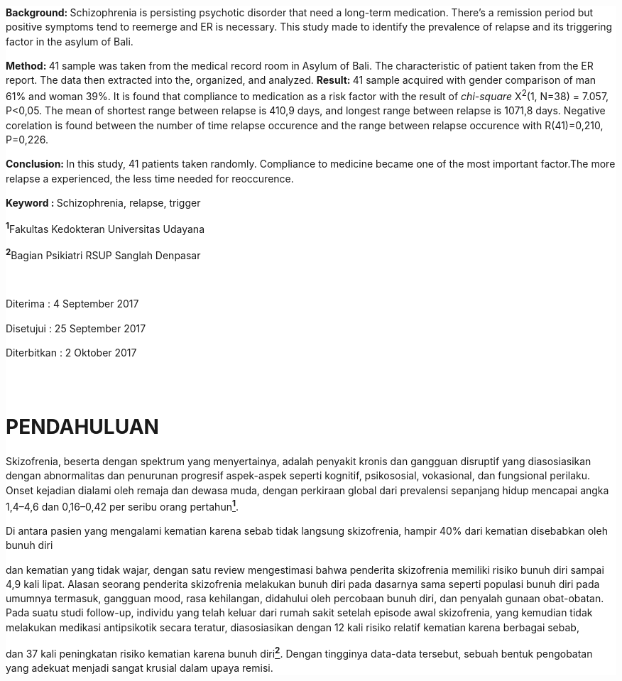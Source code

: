 <p><span class="font2" style="font-weight:bold;">Background: </span><span class="font2">Schizophrenia is persisting psychotic disorder that need a long-term medication. There’s a remission period but positive symptoms tend to reemerge and ER is necessary. This study made to identify the prevalence of relapse and its triggering factor in the asylum of Bali.</span></p>
<p><span class="font2" style="font-weight:bold;">Method: </span><span class="font2">41 sample was taken from the medical record room in Asylum of Bali. The characteristic of patient taken from the ER report. The data then extracted into the, organized, and analyzed. </span><span class="font2" style="font-weight:bold;">Result: </span><span class="font2">41 sample acquired with gender comparison of man 61% and woman 39%. It is found that compliance to medication as a risk factor with the result of </span><span class="font2" style="font-style:italic;">chi-square</span><span class="font2"> X<sup>2</sup>(1, N=38) = 7.057, P&lt;0,05. The mean of shortest range between relapse is 410,9 days, and longest range between relapse is 1071,8 days. Negative corelation is found between the number of time relapse occurence and the range between relapse occurence with R(41)=0,210, P=0,226.</span></p>
<p><span class="font2" style="font-weight:bold;">Conclusion: </span><span class="font2">In this study, 41 patients taken randomly. Compliance to medicine became one of the most important factor.The more relapse a experienced, the less time needed for reoccurence.</span></p>
<p><span class="font2" style="font-weight:bold;">Keyword : </span><span class="font2">Schizophrenia, relapse, trigger</span></p>
<div>
<p><a name="bookmark0"></a><span class="font2" style="font-weight:bold;"><sup><a name="bookmark1"></a>1</sup></span><span class="font2">Fakultas Kedokteran Universitas Udayana</span></p>
<p><span class="font2" style="font-weight:bold;"><sup>2</sup></span><span class="font2">Bagian Psikiatri RSUP Sanglah Denpasar</span></p>
</div><br clear="all">
<div>
<p><span class="font1">Diterima : 4 September 2017</span></p>
<p><span class="font1">Disetujui : 25 September 2017</span></p>
<p><span class="font1">Diterbitkan : 2 Oktober 2017</span></p>
</div><br clear="all"><a name="caption1"></a>
<h1><a name="bookmark2"></a><span class="font4" style="font-weight:bold;"><a name="bookmark3"></a>PENDAHULUAN</span></h1>
<p><span class="font6">Skizofrenia, beserta dengan spektrum yang menyertainya, adalah penyakit kronis dan gangguan disruptif yang diasosiasikan dengan abnormalitas dan penurunan progresif aspek-aspek seperti kognitif, psikososial, vokasional, dan fungsional perilaku. Onset kejadian dialami oleh remaja dan dewasa muda, dengan perkiraan global dari prevalensi sepanjang hidup mencapai angka 1,4–4,6 dan 0,16–0,42 per seribu orang pertahun</span><a href="#bookmark4"><span class="font6" style="font-weight:bold;"><sup>1</sup></span></a><span class="font6">.</span></p>
<p><span class="font6">Di antara pasien yang mengalami kematian karena sebab tidak langsung skizofrenia, hampir 40% dari kematian disebabkan oleh bunuh diri</span></p>
<p><span class="font6">dan kematian yang tidak wajar, dengan satu review mengestimasi bahwa penderita skizofrenia memiliki risiko bunuh diri sampai 4,9 kali lipat. Alasan seorang penderita skizofrenia melakukan bunuh diri pada dasarnya sama seperti populasi bunuh diri pada umumnya termasuk, gangguan mood, rasa kehilangan, didahului oleh percobaan bunuh diri, dan penyalah gunaan obat-obatan. Pada suatu studi follow-up, individu yang telah keluar dari rumah sakit setelah episode awal skizofrenia, yang kemudian tidak melakukan medikasi antipsikotik secara teratur, diasosiasikan dengan 12 kali risiko relatif kematian karena berbagai sebab,</span></p>
<p><span class="font6">dan 37 kali peningkatan risiko kematian karena bunuh diri</span><a href="#bookmark5"><span class="font6" style="font-weight:bold;"><sup>2</sup></span></a><span class="font6">. Dengan tingginya data-data tersebut, sebuah bentuk pengobatan yang adekuat menjadi sangat krusial dalam upaya remisi.</span></p>
